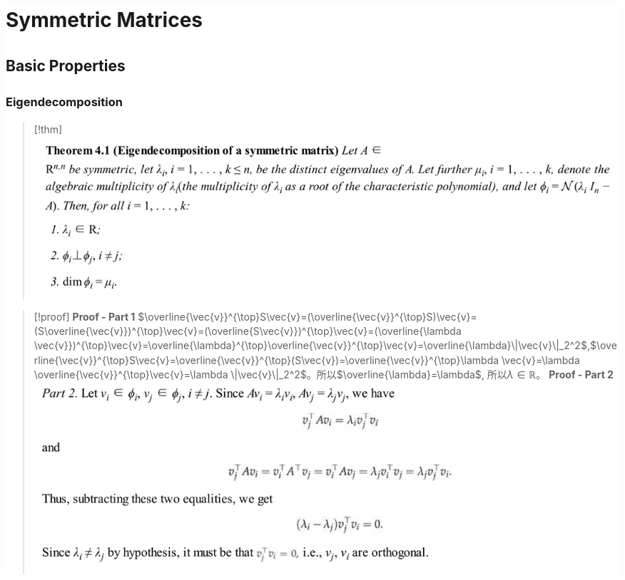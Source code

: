 # Symmetric Matrices
## Basic Properties
### Eigendecomposition
> [!thm]
> ![image.png](Structured_Matrices.assets/20231023_2321064469.png)

> [!proof]
> **Proof - Part 1**
> $\overline{\vec{v}}^{\top}S\vec{v}=(\overline{\vec{v}}^{\top}S)\vec{v}=(S\overline{\vec{v}})^{\top}\vec{v}=(\overline{S\vec{v}})^{\top}\vec{v}=(\overline{\lambda \vec{v}})^{\top}\vec{v}=\overline{\lambda}^{\top}\overline{\vec{v}}^{\top}\vec{v}=\overline{\lambda}\|\vec{v}\|_2^2$,$\overline{\vec{v}}^{\top}S\vec{v}=\overline{\vec{v}}^{\top}(S\vec{v})=\overline{\vec{v}}^{\top}\lambda \vec{v}=\lambda \overline{\vec{v}}^{\top}\vec{v}=\lambda \|\vec{v}\|_2^2$。所以$\overline{\lambda}=\lambda$, 所以$\lambda\in \mathbb{R}$。
**Proof - Part 2**![image.png](Structured_Matrices.assets/20231023_2321089914.png)